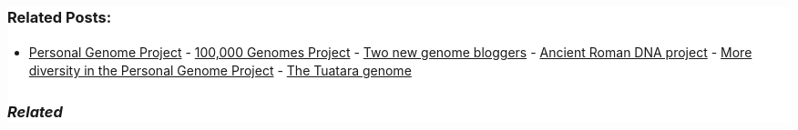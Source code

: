 ### Related Posts:

- [Personal Genome
  Project](https://www.gnxp.com/WordPress/2007/12/03/personal-genome-project/) - [100,000 Genomes
  Project](https://www.gnxp.com/WordPress/2014/08/02/100000-genomes-project/) - [Two new genome
  bloggers](https://www.gnxp.com/WordPress/2011/04/26/two-new-genome-bloggers/) - [Ancient Roman DNA
  project](https://www.gnxp.com/WordPress/2011/11/01/ancient-roman-dna-project/) - [More diversity in the Personal Genome
  Project](https://www.gnxp.com/WordPress/2012/12/02/more-diversity-in-the-personal-genome-project/) - [The Tuatara
  genome](https://www.gnxp.com/WordPress/2013/06/17/the-tuatara-genome/)

### *Related*

[](https://www.addtoany.com/add_to/facebook?linkurl=https%3A%2F%2Fwww.gnxp.com%2FWordPress%2F2015%2F10%2F01%2Fthe-simons-genome-diversity-project%2F&linkname=The%20Simons%20Genome%20Diversity%20Project "Facebook")[](https://www.addtoany.com/add_to/twitter?linkurl=https%3A%2F%2Fwww.gnxp.com%2FWordPress%2F2015%2F10%2F01%2Fthe-simons-genome-diversity-project%2F&linkname=The%20Simons%20Genome%20Diversity%20Project "Twitter")[](https://www.addtoany.com/add_to/email?linkurl=https%3A%2F%2Fwww.gnxp.com%2FWordPress%2F2015%2F10%2F01%2Fthe-simons-genome-diversity-project%2F&linkname=The%20Simons%20Genome%20Diversity%20Project "Email")[](https://www.addtoany.com/share)
